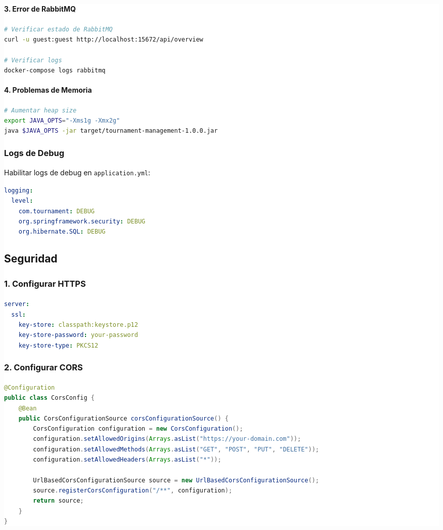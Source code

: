 #### 3. Error de RabbitMQ

```bash
# Verificar estado de RabbitMQ
curl -u guest:guest http://localhost:15672/api/overview

# Verificar logs
docker-compose logs rabbitmq
```

#### 4. Problemas de Memoria

```bash
# Aumentar heap size
export JAVA_OPTS="-Xms1g -Xmx2g"
java $JAVA_OPTS -jar target/tournament-management-1.0.0.jar
```

### Logs de Debug

Habilitar logs de debug en `application.yml`:

```yaml
logging:
  level:
    com.tournament: DEBUG
    org.springframework.security: DEBUG
    org.hibernate.SQL: DEBUG
```

## Seguridad

### 1. Configurar HTTPS

```yaml
server:
  ssl:
    key-store: classpath:keystore.p12
    key-store-password: your-password
    key-store-type: PKCS12
```

### 2. Configurar CORS

```java
@Configuration
public class CorsConfig {
    @Bean
    public CorsConfigurationSource corsConfigurationSource() {
        CorsConfiguration configuration = new CorsConfiguration();
        configuration.setAllowedOrigins(Arrays.asList("https://your-domain.com"));
        configuration.setAllowedMethods(Arrays.asList("GET", "POST", "PUT", "DELETE"));
        configuration.setAllowedHeaders(Arrays.asList("*"));
        
        UrlBasedCorsConfigurationSource source = new UrlBasedCorsConfigurationSource();
        source.registerCorsConfiguration("/**", configuration);
        return source;
    }
}
```
